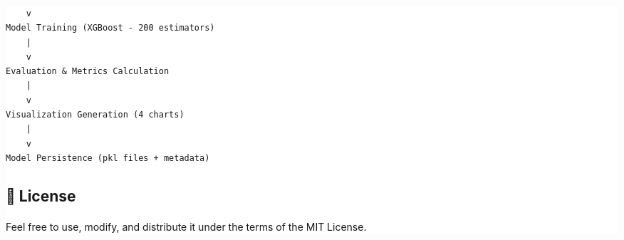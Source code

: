 ```
    v
Model Training (XGBoost - 200 estimators)
    |
    v
Evaluation & Metrics Calculation
    |
    v
Visualization Generation (4 charts)
    |
    v
Model Persistence (pkl files + metadata)
```



## 📄 License
Feel free to use, modify, and distribute it under the terms of the MIT License.
